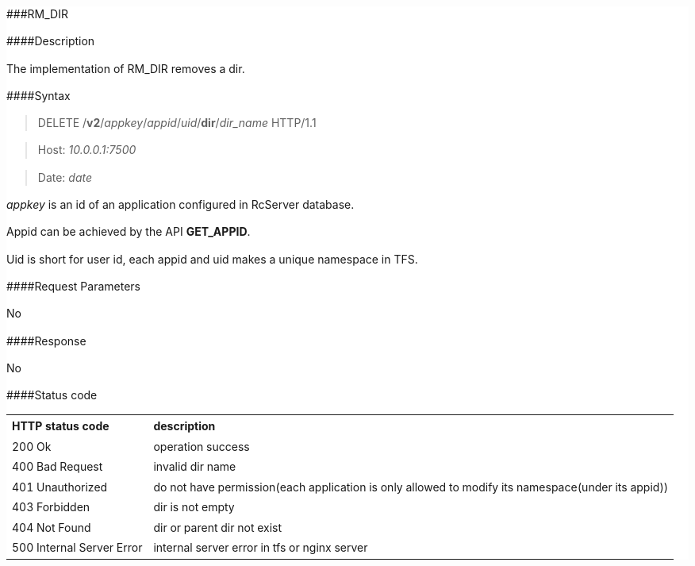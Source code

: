 ###RM_DIR

####Description

The implementation of RM_DIR removes a dir.

####Syntax

>DELETE /<b>v2</b>/<i>appkey</i>/<i>appid</i>/<i>uid</i>/<b>dir</b>/<i>dir_name</i> HTTP/1.1

>Host: <i>10.0.0.1:7500</i>

>Date: <i>date</i>

<i>appkey</i> is an id of an application configured in RcServer database.

Appid can be achieved by the API <b>GET_APPID</b>.

Uid is short for user id, each appid and uid makes a unique namespace in TFS.

####Request Parameters

No

####Response

No

####Status code

<table>
	<tr align="left">
		<th>HTTP status code</th>
		<th>description</th>
	</tr>
	<tr align="left">
		<td>200 Ok</td>
		<td>operation success</td>
	</tr>
	<tr align="left">
		<td>400 Bad Request</td>
		<td>invalid dir name</td>
	</tr>
	<tr align="left">
		<td>401 Unauthorized</td>
		<td>do not have permission(each application is only allowed to modify its namespace(under its appid))</td>
	</tr>
	<tr align="left">
		<td>403 Forbidden</td>
		<td>dir is not empty</td>
	</tr>
	<tr align="left">
		<td>404 Not Found</td>
		<td>dir or parent dir not exist</td>
	</tr>
	<tr align="left">
		<td>500 Internal Server Error</td>
		<td>internal server error in tfs or nginx server</td>
	</tr>
</table>
